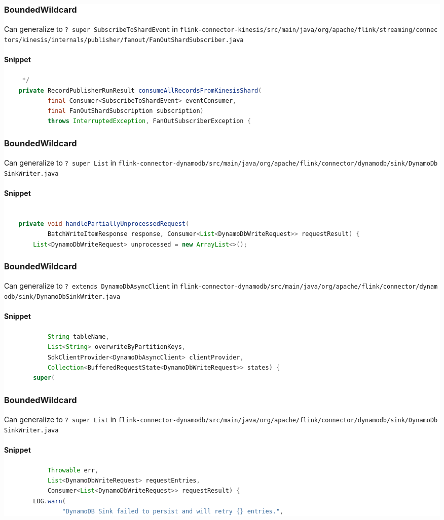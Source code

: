 ### BoundedWildcard
Can generalize to `? super SubscribeToShardEvent`
in `flink-connector-kinesis/src/main/java/org/apache/flink/streaming/connectors/kinesis/internals/publisher/fanout/FanOutShardSubscriber.java`
#### Snippet
```java
     */
    private RecordPublisherRunResult consumeAllRecordsFromKinesisShard(
            final Consumer<SubscribeToShardEvent> eventConsumer,
            final FanOutShardSubscription subscription)
            throws InterruptedException, FanOutSubscriberException {
```

### BoundedWildcard
Can generalize to `? super List`
in `flink-connector-dynamodb/src/main/java/org/apache/flink/connector/dynamodb/sink/DynamoDbSinkWriter.java`
#### Snippet
```java

    private void handlePartiallyUnprocessedRequest(
            BatchWriteItemResponse response, Consumer<List<DynamoDbWriteRequest>> requestResult) {
        List<DynamoDbWriteRequest> unprocessed = new ArrayList<>();

```

### BoundedWildcard
Can generalize to `? extends DynamoDbAsyncClient`
in `flink-connector-dynamodb/src/main/java/org/apache/flink/connector/dynamodb/sink/DynamoDbSinkWriter.java`
#### Snippet
```java
            String tableName,
            List<String> overwriteByPartitionKeys,
            SdkClientProvider<DynamoDbAsyncClient> clientProvider,
            Collection<BufferedRequestState<DynamoDbWriteRequest>> states) {
        super(
```

### BoundedWildcard
Can generalize to `? super List`
in `flink-connector-dynamodb/src/main/java/org/apache/flink/connector/dynamodb/sink/DynamoDbSinkWriter.java`
#### Snippet
```java
            Throwable err,
            List<DynamoDbWriteRequest> requestEntries,
            Consumer<List<DynamoDbWriteRequest>> requestResult) {
        LOG.warn(
                "DynamoDB Sink failed to persist and will retry {} entries.",
```
